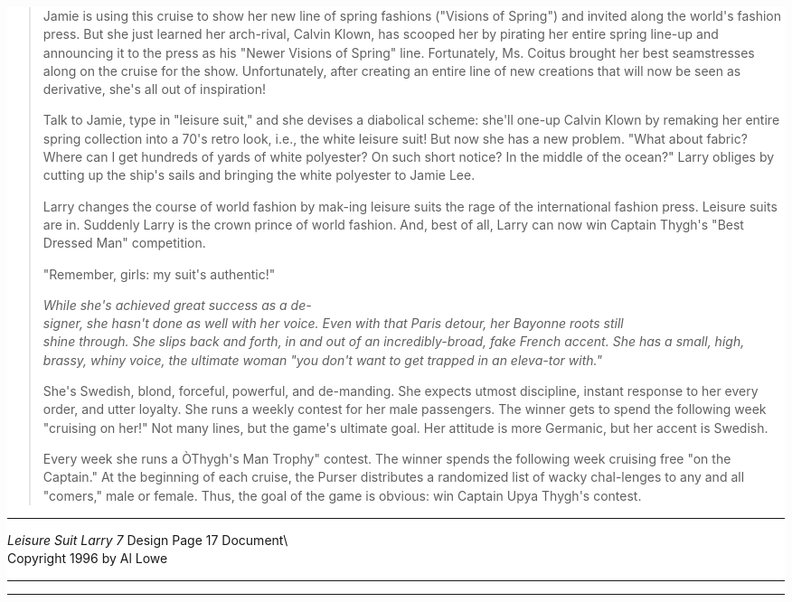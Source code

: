 > Jamie is using this cruise to show her new line of spring fashions
> ("Visions of Spring") and invited along the world's fashion press. But
> she just learned her arch-rival, Calvin Klown, has scooped her by
> pirating her entire spring line-up and announcing it to the press as
> his "Newer Visions of Spring" line. Fortunately, Ms. Coitus brought
> her best seamstresses along on the cruise for the show. Unfortunately,
> after creating an entire line of new creations that will now be seen
> as derivative, she's all out of inspiration!
>
> Talk to Jamie, type in "leisure suit," and she devises a diabolical
> scheme: she'll one-up Calvin Klown by remaking her entire spring
> collection into a 70's retro look, i.e., the white leisure suit! But
> now she has a new problem. "What about fabric? Where can I get
> hundreds of yards of white polyester? On such short notice? In the
> middle of the ocean?" Larry obliges by cutting up the ship's sails and
> bringing the white polyester to Jamie Lee.
>
> Larry changes the course of world fashion by mak-ing leisure suits the
> rage of the international fashion press. Leisure suits are in.
> Suddenly Larry is the crown prince of world fashion. And, best of all,
> Larry can now win Captain Thygh's "Best Dressed Man" competition.
>
> "Remember, girls: my suit's authentic!"
>
> *While she's achieved great success as a de-*\
> *signer, she hasn't done as well with her voice. Even with that Paris
> detour, her Bayonne roots still*\
> *shine through. She slips back and forth, in and out of an
> incredibly-broad, fake French accent. She has a small, high, brassy,
> whiny voice, the ultimate woman "you don't want to get trapped in an
> eleva-tor with."*
>
> She's Swedish, blond, forceful, powerful, and de-manding. She expects
> utmost discipline, instant response to her every order, and utter
> loyalty. She runs a weekly contest for her male passengers. The winner
> gets to spend the following week "cruising on her!" Not many lines,
> but the game's ultimate goal. Her attitude is more Germanic, but her
> accent is Swedish.
>
> Every week she runs a ÒThygh's Man Trophy" contest. The winner spends
> the following week cruising free "on the Captain." At the beginning of
> each cruise, the Purser distributes a randomized list of wacky
> chal-lenges to any and all "comers," male or female. Thus, the goal of
> the game is obvious: win Captain Upya Thygh's contest.

  -----------------------------------------------------------------------
  *Leisure Suit Larry 7* Design       Page 17
  Document\                           
  Copyright 1996 by Al Lowe           
  ----------------------------------- -----------------------------------

  -----------------------------------------------------------------------
